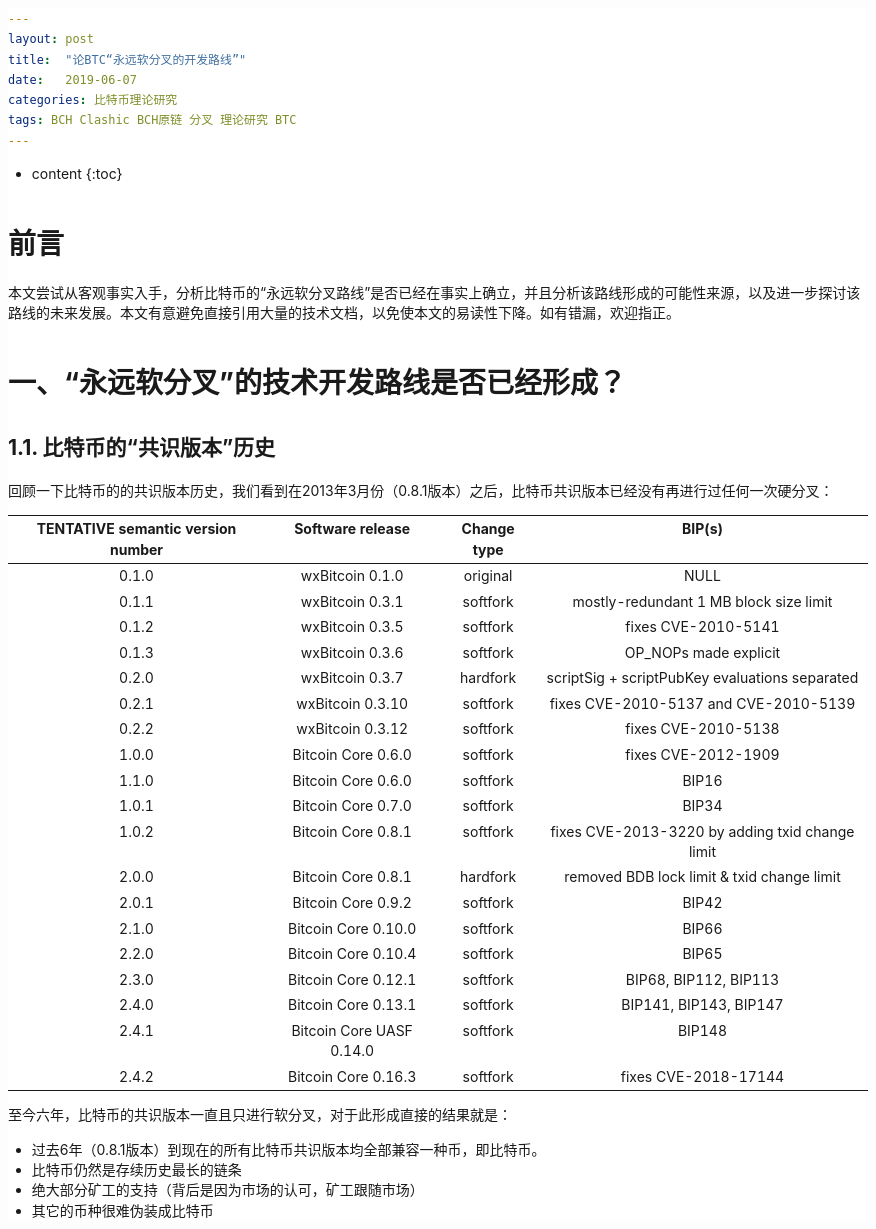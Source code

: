 ```yaml
---
layout: post
title:  "论BTC“永远软分叉的开发路线”"
date:   2019-06-07
categories: 比特币理论研究
tags: BCH Clashic BCH原链 分叉 理论研究 BTC
---
```


* content
{:toc}

# 前言

本文尝试从客观事实入手，分析比特币的“永远软分叉路线”是否已经在事实上确立，并且分析该路线形成的可能性来源，以及进一步探讨该路线的未来发展。本文有意避免直接引用大量的技术文档，以免使本文的易读性下降。如有错漏，欢迎指正。


# 一、“永远软分叉”的技术开发路线是否已经形成？

## 1.1. 比特币的“共识版本”历史

回顾一下比特币的的共识版本历史，我们看到在2013年3月份（0.8.1版本）之后，比特币共识版本已经没有再进行过任何一次硬分叉：

TENTATIVE semantic version number|Software release|Change type|BIP(s)
:---:|:--:|:---:|:--:
0.1.0 | wxBitcoin 0.1.0 |original | NULL
0.1.1 | wxBitcoin 0.3.1 |softfork | mostly-redundant 1 MB block size limit
0.1.2 | wxBitcoin 0.3.5 |softfork | fixes CVE-2010-5141
0.1.3 | wxBitcoin 0.3.6 |softfork | OP_NOPs made explicit
0.2.0 | wxBitcoin 0.3.7 |hardfork | scriptSig + scriptPubKey evaluations separated
0.2.1 | wxBitcoin 0.3.10 |softfork | fixes CVE-2010-5137 and CVE-2010-5139
0.2.2 | wxBitcoin 0.3.12 |softfork | fixes CVE-2010-5138
1.0.0 | Bitcoin Core 0.6.0 |softfork | fixes CVE-2012-1909
1.1.0 | Bitcoin Core 0.6.0 |softfork | BIP16
1.0.1 | Bitcoin Core 0.7.0 |softfork | BIP34
1.0.2 | Bitcoin Core 0.8.1 |softfork | fixes CVE-2013-3220 by adding txid change limit
2.0.0 | Bitcoin Core 0.8.1 |hardfork | removed BDB lock limit & txid change limit
2.0.1 | Bitcoin Core 0.9.2 |softfork | BIP42
2.1.0 | Bitcoin Core 0.10.0 |softfork | BIP66
2.2.0 | Bitcoin Core 0.10.4 |softfork | BIP65
2.3.0 | Bitcoin Core 0.12.1 |softfork | BIP68, BIP112, BIP113
2.4.0 | Bitcoin Core 0.13.1 |softfork | BIP141, BIP143, BIP147
2.4.1 | Bitcoin Core UASF 0.14.0 |softfork | BIP148
2.4.2 | Bitcoin Core 0.16.3 |softfork | fixes CVE-2018-17144

至今六年，比特币的共识版本一直且只进行软分叉，对于此形成直接的结果就是：

* 过去6年（0.8.1版本）到现在的所有比特币共识版本均全部兼容一种币，即比特币。
* 比特币仍然是存续历史最长的链条
* 绝大部分矿工的支持（背后是因为市场的认可，矿工跟随市场）
* 其它的币种很难伪装成比特币
